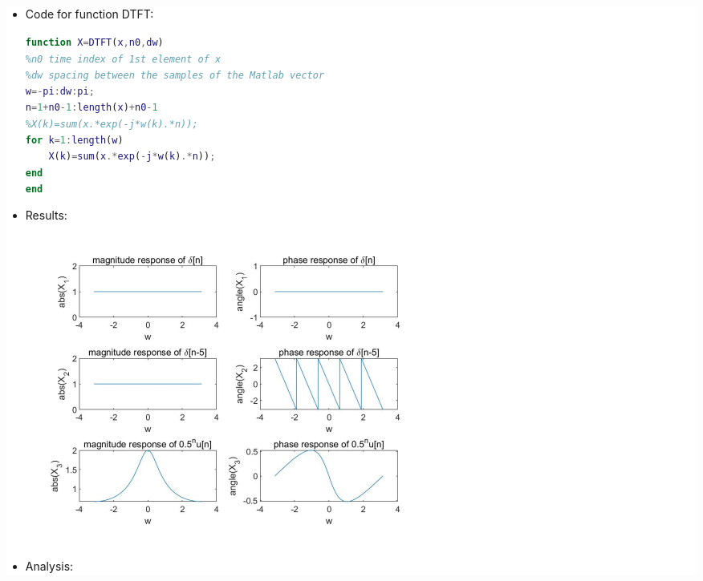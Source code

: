 + Code for function DTFT:

  ```matlab
  function X=DTFT(x,n0,dw)
  %n0 time index of 1st element of x
  %dw spacing between the samples of the Matlab vector
  w=-pi:dw:pi;
  n=1+n0-1:length(x)+n0-1
  %X(k)=sum(x.*exp(-j*w(k).*n));
  for k=1:length(w)
      X(k)=sum(x.*exp(-j*w(k).*n));
  end
  end
  ```

+ Results:

  <img src="pictures/q3_5_1.jpg" style="zoom:50%;" />

+ Analysis:
